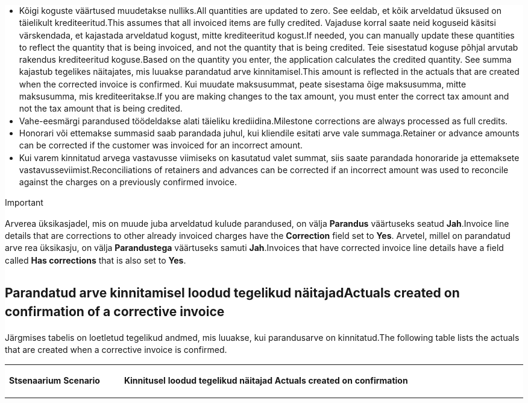 - <span data-ttu-id="e5648-111">Kõigi koguste väärtused muudetakse nulliks.</span><span class="sxs-lookup"><span data-stu-id="e5648-111">All quantities are updated to zero.</span></span> <span data-ttu-id="e5648-112">See eeldab, et kõik arveldatud üksused on täielikult krediteeritud.</span><span class="sxs-lookup"><span data-stu-id="e5648-112">This assumes that all invoiced items are fully credited.</span></span> <span data-ttu-id="e5648-113">Vajaduse korral saate neid koguseid käsitsi värskendada, et kajastada arveldatud kogust, mitte krediteeritud kogust.</span><span class="sxs-lookup"><span data-stu-id="e5648-113">If needed, you can manually update these quantities to reflect the quantity that is being invoiced, and not the quantity that is being credited.</span></span> <span data-ttu-id="e5648-114">Teie sisestatud koguse põhjal arvutab rakendus krediteeritud koguse.</span><span class="sxs-lookup"><span data-stu-id="e5648-114">Based on the quantity you enter, the application calculates the credited quantity.</span></span> <span data-ttu-id="e5648-115">See summa kajastub tegelikes näitajates, mis luuakse parandatud arve kinnitamisel.</span><span class="sxs-lookup"><span data-stu-id="e5648-115">This amount is reflected in the actuals that are created when the corrected invoice is confirmed.</span></span> <span data-ttu-id="e5648-116">Kui muudate maksusummat, peate sisestama õige maksusumma, mitte maksusumma, mis krediteeritakse.</span><span class="sxs-lookup"><span data-stu-id="e5648-116">If you are making changes to the tax amount, you must enter the correct tax amount and not the tax amount that is being credited.</span></span>
- <span data-ttu-id="e5648-117">Vahe-eesmärgi parandused töödeldakse alati täieliku krediidina.</span><span class="sxs-lookup"><span data-stu-id="e5648-117">Milestone corrections are always processed as full credits.</span></span>
- <span data-ttu-id="e5648-118">Honorari või ettemakse summasid saab parandada juhul, kui kliendile esitati arve vale summaga.</span><span class="sxs-lookup"><span data-stu-id="e5648-118">Retainer or advance amounts can be corrected if the customer was invoiced for an incorrect amount.</span></span>
- <span data-ttu-id="e5648-119">Kui varem kinnitatud arvega vastavusse viimiseks on kasutatud valet summat, siis saate parandada honoraride ja ettemaksete vastavusseviimist.</span><span class="sxs-lookup"><span data-stu-id="e5648-119">Reconciliations of retainers and advances can be corrected if an incorrect amount was used to reconcile against the charges on a previously confirmed invoice.</span></span>

> [!IMPORTANT]
> <span data-ttu-id="e5648-120">Arverea üksikasjadel, mis on muude juba arveldatud kulude parandused, on välja **Parandus** väärtuseks seatud **Jah**.</span><span class="sxs-lookup"><span data-stu-id="e5648-120">Invoice line details that are corrections to other already invoiced charges have the **Correction** field set to **Yes**.</span></span> <span data-ttu-id="e5648-121">Arvetel, millel on parandatud arve rea üksikasju, on välja **Parandustega** väärtuseks samuti **Jah**.</span><span class="sxs-lookup"><span data-stu-id="e5648-121">Invoices that have corrected invoice line details have a field called **Has corrections** that is also set to **Yes**.</span></span>

## <a name="actuals-created-on-confirmation-of-a-corrective-invoice"></a><span data-ttu-id="e5648-122">Parandatud arve kinnitamisel loodud tegelikud näitajad</span><span class="sxs-lookup"><span data-stu-id="e5648-122">Actuals created on confirmation of a corrective invoice</span></span>

<span data-ttu-id="e5648-123">Järgmises tabelis on loetletud tegelikud andmed, mis luuakse, kui parandusarve on kinnitatud.</span><span class="sxs-lookup"><span data-stu-id="e5648-123">The following table lists the actuals that are created when a corrective invoice is confirmed.</span></span>

<table border="0" cellspacing="0" cellpadding="0">
    <tbody>
        <tr>
            <td width="216" valign="top">
                <p><span data-ttu-id="e5648-124">
                    <strong>Stsenaarium</strong>
                </span><span class="sxs-lookup"><span data-stu-id="e5648-124">
                    <strong>Scenario</strong>
                </span></span></p>
            </td>
            <td width="808" valign="top">
                <p><span data-ttu-id="e5648-125">
                    <strong>Kinnitusel loodud tegelikud näitajad</strong>
                </span><span class="sxs-lookup"><span data-stu-id="e5648-125">
                    <strong>Actuals created on confirmation</strong>